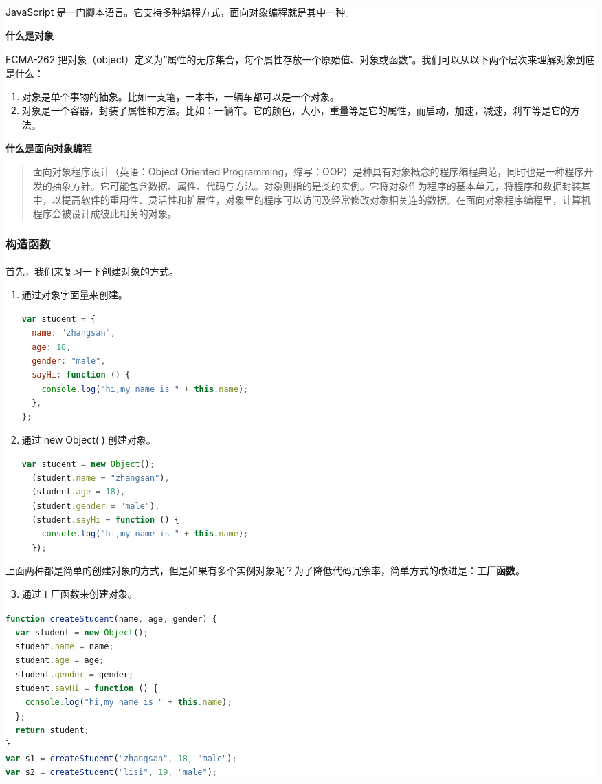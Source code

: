  JavaScript 是一门脚本语言。它支持多种编程方式，面向对象编程就是其中一种。 

**什么是对象**

ECMA-262 把对象（object）定义为“属性的无序集合，每个属性存放一个原始值、对象或函数”。我们可以从以下两个层次来理解对象到底是什么：

1. 对象是单个事物的抽象。比如一支笔，一本书，一辆车都可以是一个对象。
2. 对象是一个容器，封装了属性和方法。比如：一辆车。它的颜色，大小，重量等是它的属性，而启动，加速，减速，刹车等是它的方法。

**什么是面向对象编程**

> 面向对象程序设计（英语：Object Oriented Programming，缩写：OOP）是种具有对象概念的程序编程典范，同时也是一种程序开发的抽象方针。它可能包含数据、属性、代码与方法。对象则指的是类的实例。它将对象作为程序的基本单元，将程序和数据封装其中，以提高软件的重用性、灵活性和扩展性，对象里的程序可以访问及经常修改对象相关连的数据。在面向对象程序编程里，计算机程序会被设计成彼此相关的对象。

### 构造函数

首先，我们来复习一下创建对象的方式。

1. 通过对象字面量来创建。

   ```javascript
   var student = {
     name: "zhangsan",
     age: 18,
     gender: "male",
     sayHi: function () {
       console.log("hi,my name is " + this.name);
     },
   };
   ```

2. 通过 new Object( ) 创建对象。

   ```javascript
   var student = new Object();
     (student.name = "zhangsan"),
     (student.age = 18),
     (student.gender = "male"),
     (student.sayHi = function () {
       console.log("hi,my name is " + this.name);
     });
   ```

上面两种都是简单的创建对象的方式，但是如果有多个实例对象呢？为了降低代码冗余率，简单方式的改进是：**工厂函数**。

3. 通过工厂函数来创建对象。

```js
function createStudent(name, age, gender) {
  var student = new Object();
  student.name = name;
  student.age = age;
  student.gender = gender;
  student.sayHi = function () {
    console.log("hi,my name is " + this.name);
  };
  return student;
}
var s1 = createStudent("zhangsan", 18, "male");
var s2 = createStudent("lisi", 19, "male");
```
